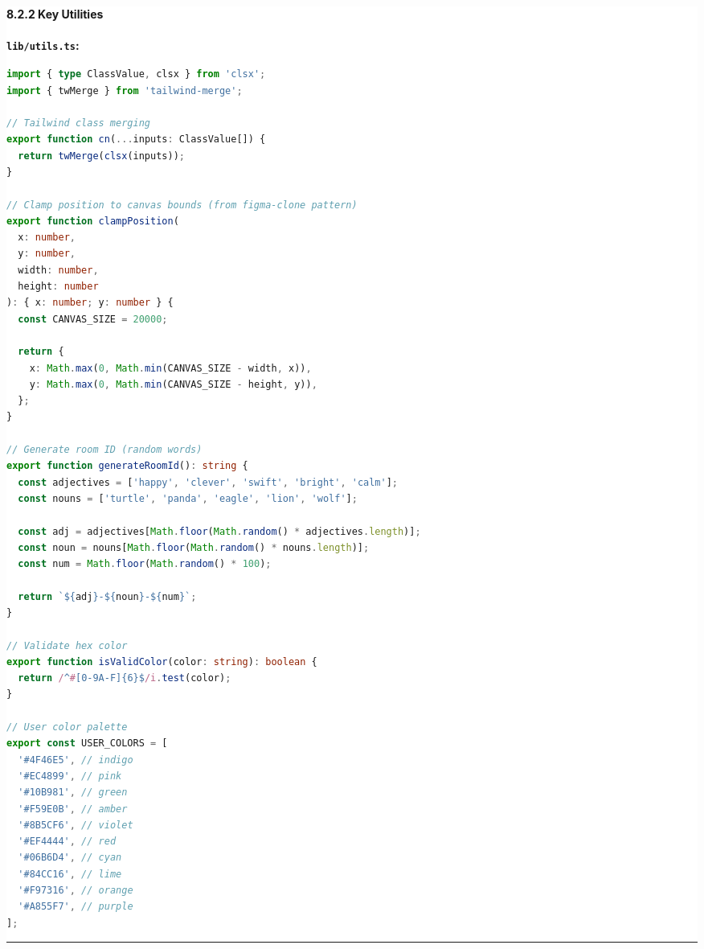 #### 8.2.2 Key Utilities

**`lib/utils.ts`:**
```typescript
import { type ClassValue, clsx } from 'clsx';
import { twMerge } from 'tailwind-merge';

// Tailwind class merging
export function cn(...inputs: ClassValue[]) {
  return twMerge(clsx(inputs));
}

// Clamp position to canvas bounds (from figma-clone pattern)
export function clampPosition(
  x: number,
  y: number,
  width: number,
  height: number
): { x: number; y: number } {
  const CANVAS_SIZE = 20000;
  
  return {
    x: Math.max(0, Math.min(CANVAS_SIZE - width, x)),
    y: Math.max(0, Math.min(CANVAS_SIZE - height, y)),
  };
}

// Generate room ID (random words)
export function generateRoomId(): string {
  const adjectives = ['happy', 'clever', 'swift', 'bright', 'calm'];
  const nouns = ['turtle', 'panda', 'eagle', 'lion', 'wolf'];
  
  const adj = adjectives[Math.floor(Math.random() * adjectives.length)];
  const noun = nouns[Math.floor(Math.random() * nouns.length)];
  const num = Math.floor(Math.random() * 100);
  
  return `${adj}-${noun}-${num}`;
}

// Validate hex color
export function isValidColor(color: string): boolean {
  return /^#[0-9A-F]{6}$/i.test(color);
}

// User color palette
export const USER_COLORS = [
  '#4F46E5', // indigo
  '#EC4899', // pink
  '#10B981', // green
  '#F59E0B', // amber
  '#8B5CF6', // violet
  '#EF4444', // red
  '#06B6D4', // cyan
  '#84CC16', // lime
  '#F97316', // orange
  '#A855F7', // purple
];
```

---